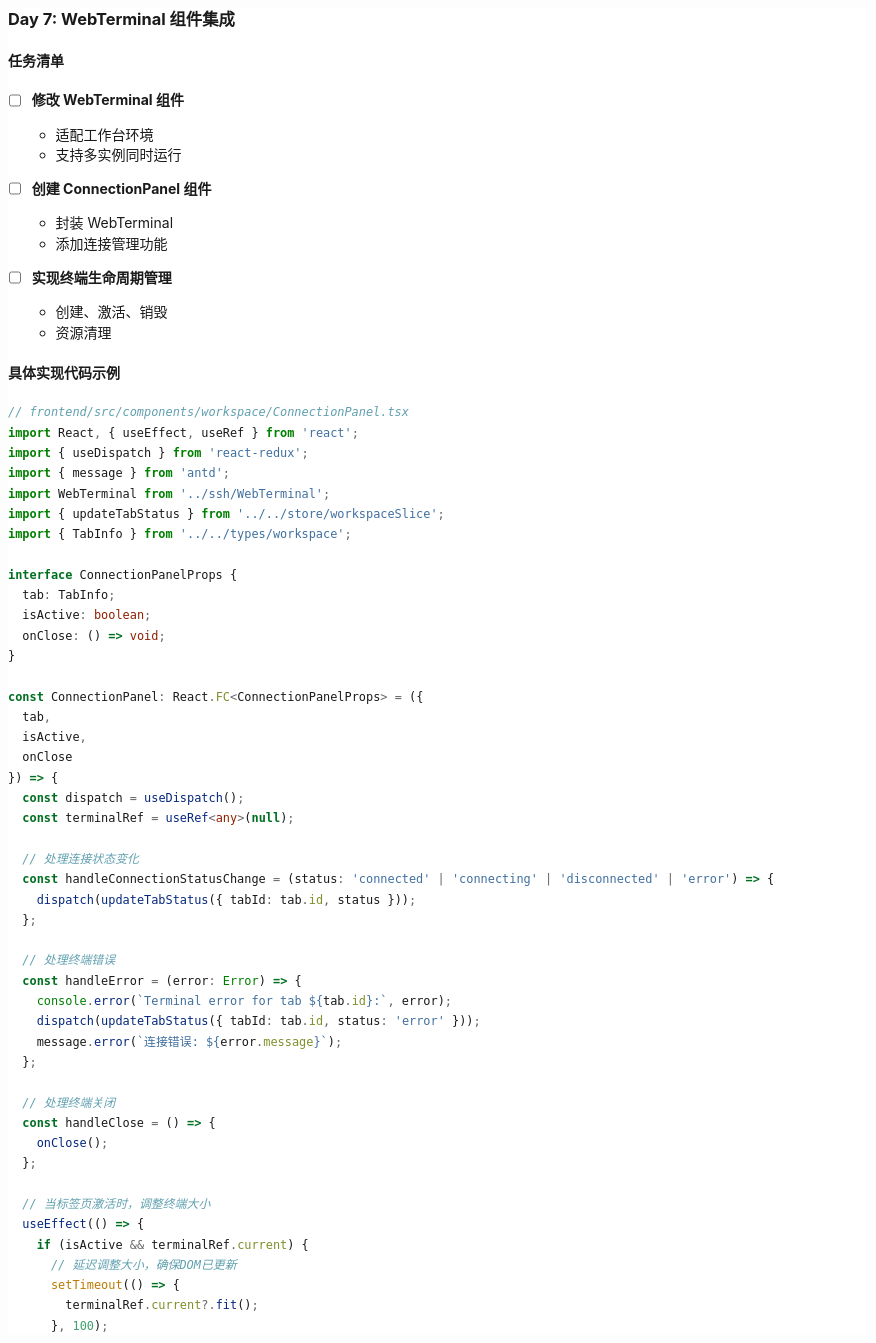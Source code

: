 ### Day 7: WebTerminal 组件集成

#### 任务清单
- [ ] **修改 WebTerminal 组件**
  - 适配工作台环境
  - 支持多实例同时运行

- [ ] **创建 ConnectionPanel 组件**
  - 封装 WebTerminal
  - 添加连接管理功能

- [ ] **实现终端生命周期管理**
  - 创建、激活、销毁
  - 资源清理

#### 具体实现代码示例
```typescript
// frontend/src/components/workspace/ConnectionPanel.tsx
import React, { useEffect, useRef } from 'react';
import { useDispatch } from 'react-redux';
import { message } from 'antd';
import WebTerminal from '../ssh/WebTerminal';
import { updateTabStatus } from '../../store/workspaceSlice';
import { TabInfo } from '../../types/workspace';

interface ConnectionPanelProps {
  tab: TabInfo;
  isActive: boolean;
  onClose: () => void;
}

const ConnectionPanel: React.FC<ConnectionPanelProps> = ({
  tab,
  isActive,
  onClose
}) => {
  const dispatch = useDispatch();
  const terminalRef = useRef<any>(null);

  // 处理连接状态变化
  const handleConnectionStatusChange = (status: 'connected' | 'connecting' | 'disconnected' | 'error') => {
    dispatch(updateTabStatus({ tabId: tab.id, status }));
  };

  // 处理终端错误
  const handleError = (error: Error) => {
    console.error(`Terminal error for tab ${tab.id}:`, error);
    dispatch(updateTabStatus({ tabId: tab.id, status: 'error' }));
    message.error(`连接错误: ${error.message}`);
  };

  // 处理终端关闭
  const handleClose = () => {
    onClose();
  };

  // 当标签页激活时，调整终端大小
  useEffect(() => {
    if (isActive && terminalRef.current) {
      // 延迟调整大小，确保DOM已更新
      setTimeout(() => {
        terminalRef.current?.fit();
      }, 100);
```